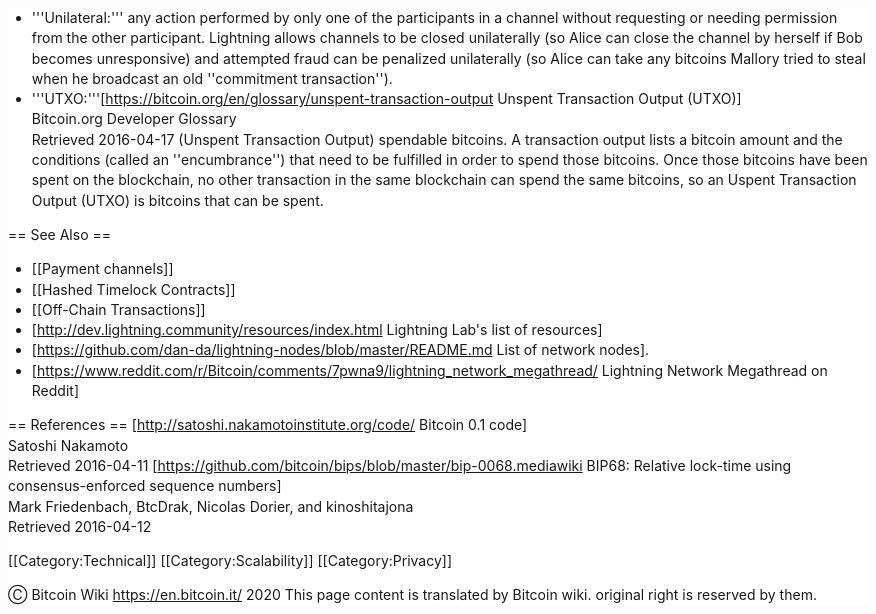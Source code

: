 - '''Unilateral:'''<ref name="ln_pdf"/> any action performed by only one of the
  participants in a channel without requesting or needing permission from the
  other participant. Lightning allows channels to be closed unilaterally (so
  Alice can close the channel by herself if Bob becomes unresponsive) and
  attempted fraud can be penalized unilaterally (so Alice can take any bitcoins
  Mallory tried to steal when he broadcast an old ''commitment transaction'').
- '''UTXO:'''<ref>[https://bitcoin.org/en/glossary/unspent-transaction-output
  Unspent Transaction Output (UTXO)]<br>Bitcoin.org Developer
  Glossary<br>Retrieved 2016-04-17</ref> (Unspent Transaction Output) spendable
  bitcoins. A transaction output lists a bitcoin amount and the conditions
  (called an ''encumbrance'') that need to be fulfilled in order to spend those
  bitcoins. Once those bitcoins have been spent on the blockchain, no other
  transaction in the same blockchain can spend the same bitcoins, so an Uspent
  Transaction Output (UTXO) is bitcoins that can be spent.

== See Also ==

- [[Payment channels]]
- [[Hashed Timelock Contracts]]
- [[Off-Chain Transactions]]
- [http://dev.lightning.community/resources/index.html Lightning Lab's list of
  resources]
- [https://github.com/dan-da/lightning-nodes/blob/master/README.md List of
  network nodes].
- [https://www.reddit.com/r/Bitcoin/comments/7pwna9/lightning_network_megathread/
  Lightning Network Megathread on Reddit]

== References == <references>
<ref name="bitcoin_0_1_code">[http://satoshi.nakamotoinstitute.org/code/ Bitcoin
0.1 code]<br>Satoshi Nakamoto<br>Retrieved 2016-04-11</ref>
<ref name="bip68">[https://github.com/bitcoin/bips/blob/master/bip-0068.mediawiki
BIP68: Relative lock-time using consensus-enforced sequence numbers]<br>Mark
Friedenbach, BtcDrak, Nicolas Dorier, and kinoshitajona<br>Retrieved
2016-04-12</ref> <references/>

[[Category:Technical]] [[Category:Scalability]] [[Category:Privacy]]

Ⓒ Bitcoin Wiki https://en.bitcoin.it/ 2020 This page content is translated by
Bitcoin wiki. original right is reserved by them.
